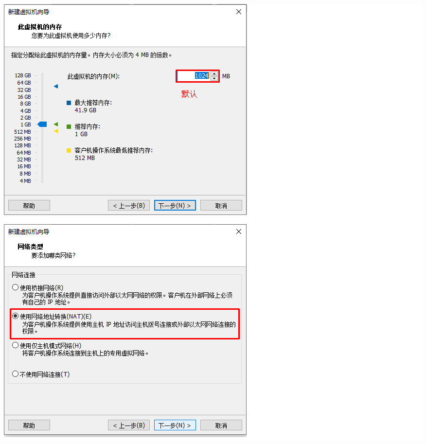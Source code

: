 ![image-20220111142910855](虚拟化技术.assets/image-20220111142910855.png)

![image-20220111142933018](虚拟化技术.assets/image-20220111142933018.png)
